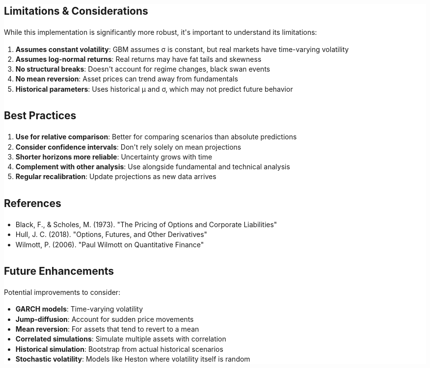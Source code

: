 ## Limitations & Considerations

While this implementation is significantly more robust, it's important to understand its limitations:

1. **Assumes constant volatility**: GBM assumes σ is constant, but real markets have time-varying volatility
2. **Assumes log-normal returns**: Real returns may have fat tails and skewness
3. **No structural breaks**: Doesn't account for regime changes, black swan events
4. **No mean reversion**: Asset prices can trend away from fundamentals
5. **Historical parameters**: Uses historical μ and σ, which may not predict future behavior

## Best Practices

1. **Use for relative comparison**: Better for comparing scenarios than absolute predictions
2. **Consider confidence intervals**: Don't rely solely on mean projections
3. **Shorter horizons more reliable**: Uncertainty grows with time
4. **Complement with other analysis**: Use alongside fundamental and technical analysis
5. **Regular recalibration**: Update projections as new data arrives

## References

- Black, F., & Scholes, M. (1973). "The Pricing of Options and Corporate Liabilities"
- Hull, J. C. (2018). "Options, Futures, and Other Derivatives"
- Wilmott, P. (2006). "Paul Wilmott on Quantitative Finance"

## Future Enhancements

Potential improvements to consider:
- **GARCH models**: Time-varying volatility
- **Jump-diffusion**: Account for sudden price movements
- **Mean reversion**: For assets that tend to revert to a mean
- **Correlated simulations**: Simulate multiple assets with correlation
- **Historical simulation**: Bootstrap from actual historical scenarios
- **Stochastic volatility**: Models like Heston where volatility itself is random
